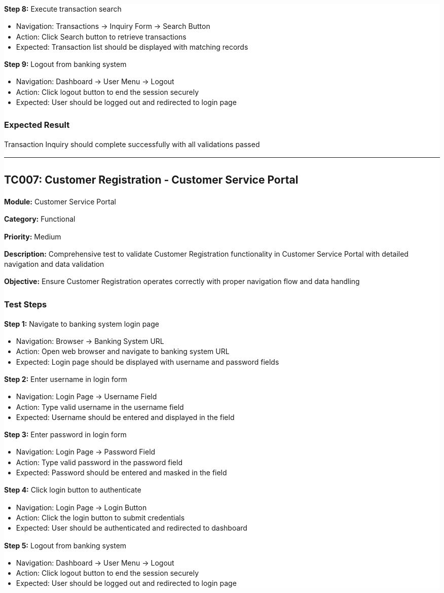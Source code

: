 **Step 8:** Execute transaction search
- Navigation: Transactions -> Inquiry Form -> Search Button
- Action: Click Search button to retrieve transactions
- Expected: Transaction list should be displayed with matching records

**Step 9:** Logout from banking system
- Navigation: Dashboard -> User Menu -> Logout
- Action: Click logout button to end the session securely
- Expected: User should be logged out and redirected to login page

### Expected Result

Transaction Inquiry should complete successfully with all validations passed

---

## TC007: Customer Registration - Customer Service Portal

**Module:** Customer Service Portal

**Category:** Functional

**Priority:** Medium

**Description:** Comprehensive test to validate Customer Registration functionality in Customer Service Portal with detailed navigation and data validation

**Objective:** Ensure Customer Registration operates correctly with proper navigation flow and data handling

### Test Steps

**Step 1:** Navigate to banking system login page
- Navigation: Browser -> Banking System URL
- Action: Open web browser and navigate to banking system URL
- Expected: Login page should be displayed with username and password fields

**Step 2:** Enter username in login form
- Navigation: Login Page -> Username Field
- Action: Type valid username in the username field
- Expected: Username should be entered and displayed in the field

**Step 3:** Enter password in login form
- Navigation: Login Page -> Password Field
- Action: Type valid password in the password field
- Expected: Password should be entered and masked in the field

**Step 4:** Click login button to authenticate
- Navigation: Login Page -> Login Button
- Action: Click the login button to submit credentials
- Expected: User should be authenticated and redirected to dashboard

**Step 5:** Logout from banking system
- Navigation: Dashboard -> User Menu -> Logout
- Action: Click logout button to end the session securely
- Expected: User should be logged out and redirected to login page
